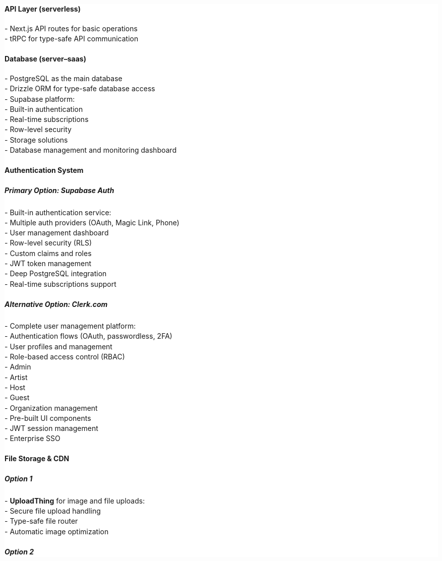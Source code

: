 #### API Layer (serverless)

\- Next.js API routes for basic operations  
\- tRPC for type-safe API communication

#### Database (server–saas)

\- PostgreSQL as the main database  
\- Drizzle ORM for type-safe database access  
\- Supabase platform:  
 \- Built-in authentication  
 \- Real-time subscriptions  
 \- Row-level security  
 \- Storage solutions  
 \- Database management and monitoring dashboard

#### Authentication System

##### Primary Option: Supabase Auth

\- Built-in authentication service:  
 \- Multiple auth providers (OAuth, Magic Link, Phone)  
 \- User management dashboard  
 \- Row-level security (RLS)  
 \- Custom claims and roles  
 \- JWT token management  
 \- Deep PostgreSQL integration  
 \- Real-time subscriptions support

##### Alternative Option: Clerk.com

\- Complete user management platform:  
 \- Authentication flows (OAuth, passwordless, 2FA)  
 \- User profiles and management  
 \- Role-based access control (RBAC)  
   \- Admin  
   \- Artist  
   \- Host  
   \- Guest  
 \- Organization management  
 \- Pre-built UI components  
 \- JWT session management  
 \- Enterprise SSO

#### File Storage & CDN

##### Option 1

\- **UploadThing** for image and file uploads:  
 \- Secure file upload handling  
 \- Type-safe file router  
 \- Automatic image optimization

##### Option 2
